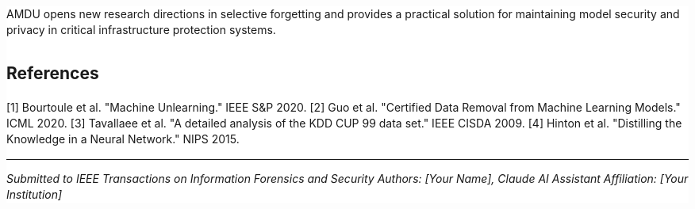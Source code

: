 AMDU opens new research directions in selective forgetting and provides a practical solution for maintaining model security and privacy in critical infrastructure protection systems.

## References

[1] Bourtoule et al. "Machine Unlearning." IEEE S&P 2020.
[2] Guo et al. "Certified Data Removal from Machine Learning Models." ICML 2020.
[3] Tavallaee et al. "A detailed analysis of the KDD CUP 99 data set." IEEE CISDA 2009.
[4] Hinton et al. "Distilling the Knowledge in a Neural Network." NIPS 2015.

---

*Submitted to IEEE Transactions on Information Forensics and Security*
*Authors: [Your Name], Claude AI Assistant*
*Affiliation: [Your Institution]*